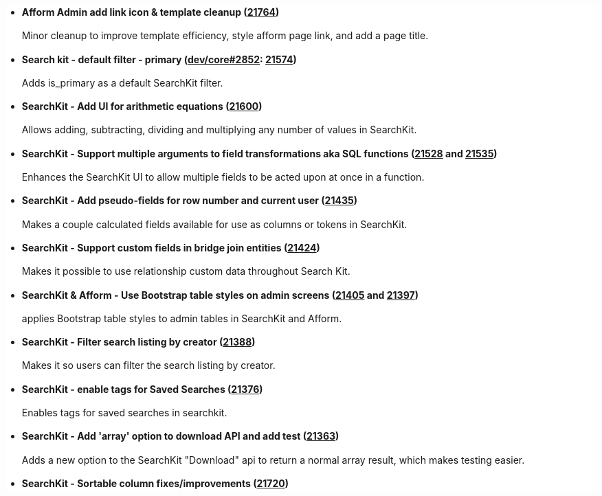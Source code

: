 - **Afform Admin add link icon & template cleanup
  ([21764](https://github.com/civicrm/civicrm-core/pull/21764))**

  Minor cleanup to improve template efficiency, style afform page link, and add
  a page title.

- **Search kit - default filter - primary
  ([dev/core#2852](https://lab.civicrm.org/dev/core/-/issues/2852):
  [21574](https://github.com/civicrm/civicrm-core/pull/21574))**

  Adds is_primary as a default SearchKit filter.

- **SearchKit - Add UI for arithmetic equations
  ([21600](https://github.com/civicrm/civicrm-core/pull/21600))**

  Allows adding, subtracting, dividing and multiplying any number of values in
  SearchKit.

- **SearchKit - Support multiple arguments to field transformations aka SQL
  functions ([21528](https://github.com/civicrm/civicrm-core/pull/21528) and
  [21535](https://github.com/civicrm/civicrm-core/pull/21535))**

  Enhances the SearchKit UI to allow multiple fields to be acted upon at once in
  a function.

- **SearchKit - Add pseudo-fields for row number and current user
  ([21435](https://github.com/civicrm/civicrm-core/pull/21435))**

  Makes a couple calculated fields available for use as columns or tokens in
  SearchKit.

- **SearchKit - Support custom fields in bridge join entities
  ([21424](https://github.com/civicrm/civicrm-core/pull/21424))**

  Makes it possible to use relationship custom data throughout Search Kit.

- **SearchKit & Afform - Use Bootstrap table styles on admin screens
  ([21405](https://github.com/civicrm/civicrm-core/pull/21405) and
  [21397](https://github.com/civicrm/civicrm-core/pull/21397))**

  applies Bootstrap table styles to admin tables in SearchKit and Afform.

- **SearchKit - Filter search listing by creator
  ([21388](https://github.com/civicrm/civicrm-core/pull/21388))**

  Makes it so users can filter the search listing by creator.

- **SearchKit - enable tags for Saved Searches
  ([21376](https://github.com/civicrm/civicrm-core/pull/21376))**

  Enables tags for saved searches in searchkit.

- **SearchKit - Add 'array' option to download API and add test
  ([21363](https://github.com/civicrm/civicrm-core/pull/21363))**

  Adds a new option to the SearchKit "Download" api to return a normal array
  result, which makes testing easier.

- **SearchKit - Sortable column fixes/improvements
  ([21720](https://github.com/civicrm/civicrm-core/pull/21720))**
